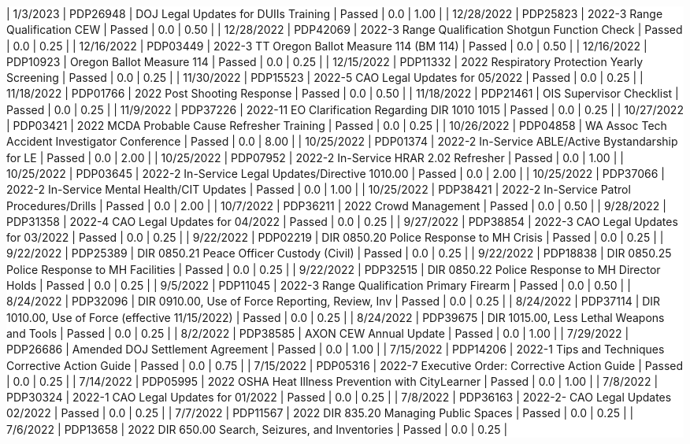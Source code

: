 | 1/3/2023 | PDP26948 | DOJ Legal Updates for DUIIs Training | Passed | 0.0 | 1.00 |
| 12/28/2022 | PDP25823 | 2022-3 Range Qualification CEW | Passed | 0.0 | 0.50 |
| 12/28/2022 | PDP42069 | 2022-3 Range Qualification Shotgun Function Check | Passed | 0.0 | 0.25 |
| 12/16/2022 | PDP03449 | 2022-3 TT Oregon Ballot Measure 114 (BM 114) | Passed | 0.0 | 0.50 |
| 12/16/2022 | PDP10923 | Oregon Ballot Measure 114 | Passed | 0.0 | 0.25 |
| 12/15/2022 | PDP11332 | 2022 Respiratory Protection Yearly Screening | Passed | 0.0 | 0.25 |
| 11/30/2022 | PDP15523 | 2022-5 CAO Legal Updates for 05/2022 | Passed | 0.0 | 0.25 |
| 11/18/2022 | PDP01766 | 2022 Post Shooting Response | Passed | 0.0 | 0.50 |
| 11/18/2022 | PDP21461 | OIS Supervisor Checklist | Passed | 0.0 | 0.25 |
| 11/9/2022 | PDP37226 | 2022-11 EO Clarification Regarding DIR 1010  1015 | Passed | 0.0 | 0.25 |
| 10/27/2022 | PDP03421 | 2022 MCDA Probable Cause Refresher Training | Passed | 0.0 | 0.25 |
| 10/26/2022 | PDP04858 | WA Assoc Tech Accident Investigator Conference | Passed | 0.0 | 8.00 |
| 10/25/2022 | PDP01374 | 2022-2 In-Service ABLE/Active Bystandarship for LE | Passed | 0.0 | 2.00 |
| 10/25/2022 | PDP07952 | 2022-2 In-Service HRAR 2.02 Refresher | Passed | 0.0 | 1.00 |
| 10/25/2022 | PDP03645 | 2022-2 In-Service Legal Updates/Directive 1010.00 | Passed | 0.0 | 2.00 |
| 10/25/2022 | PDP37066 | 2022-2 In-Service Mental Health/CIT Updates | Passed | 0.0 | 1.00 |
| 10/25/2022 | PDP38421 | 2022-2 In-Service Patrol Procedures/Drills | Passed | 0.0 | 2.00 |
| 10/7/2022 | PDP36211 | 2022 Crowd Management | Passed | 0.0 | 0.50 |
| 9/28/2022 | PDP31358 | 2022-4 CAO Legal Updates for 04/2022 | Passed | 0.0 | 0.25 |
| 9/27/2022 | PDP38854 | 2022-3 CAO Legal Updates for 03/2022 | Passed | 0.0 | 0.25 |
| 9/22/2022 | PDP02219 | DIR 0850.20 Police Response to MH Crisis | Passed | 0.0 | 0.25 |
| 9/22/2022 | PDP25389 | DIR 0850.21 Peace Officer Custody (Civil) | Passed | 0.0 | 0.25 |
| 9/22/2022 | PDP18838 | DIR 0850.25 Police Response to MH Facilities | Passed | 0.0 | 0.25 |
| 9/22/2022 | PDP32515 | DIR 0850.22 Police Response to MH Director Holds | Passed | 0.0 | 0.25 |
| 9/5/2022 | PDP11045 | 2022-3 Range Qualification Primary Firearm | Passed | 0.0 | 0.50 |
| 8/24/2022 | PDP32096 | DIR 0910.00, Use of Force Reporting, Review,  Inv | Passed | 0.0 | 0.25 |
| 8/24/2022 | PDP37114 | DIR 1010.00, Use of Force (effective 11/15/2022) | Passed | 0.0 | 0.25 |
| 8/24/2022 | PDP39675 | DIR 1015.00, Less Lethal Weapons and Tools | Passed | 0.0 | 0.25 |
| 8/2/2022 | PDP38585 | AXON CEW Annual Update | Passed | 0.0 | 1.00 |
| 7/29/2022 | PDP26686 | Amended DOJ Settlement Agreement | Passed | 0.0 | 1.00 |
| 7/15/2022 | PDP14206 | 2022-1 Tips and Techniques Corrective Action Guide | Passed | 0.0 | 0.75 |
| 7/15/2022 | PDP05316 | 2022-7 Executive Order: Corrective Action Guide | Passed | 0.0 | 0.25 |
| 7/14/2022 | PDP05995 | 2022 OSHA Heat Illness Prevention with CityLearner | Passed | 0.0 | 1.00 |
| 7/8/2022 | PDP30324 | 2022-1 CAO Legal Updates for 01/2022 | Passed | 0.0 | 0.25 |
| 7/8/2022 | PDP36163 | 2022-2- CAO Legal Updates 02/2022 | Passed | 0.0 | 0.25 |
| 7/7/2022 | PDP11567 | 2022 DIR 835.20 Managing Public Spaces | Passed | 0.0 | 0.25 |
| 7/6/2022 | PDP13658 | 2022 DIR 650.00 Search, Seizures, and Inventories | Passed | 0.0 | 0.25 |